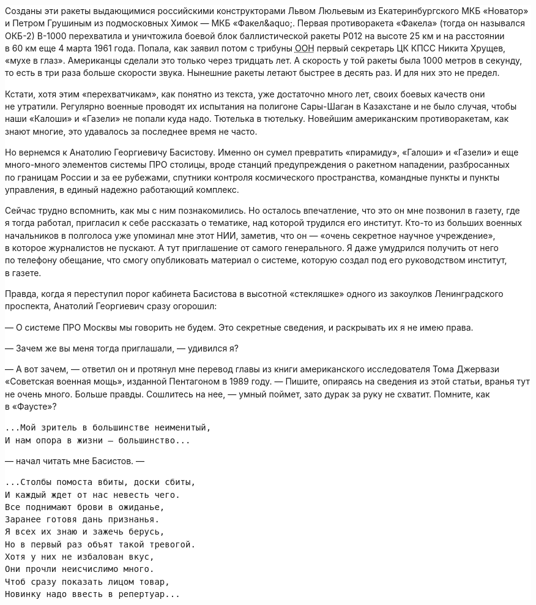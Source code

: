 Созданы эти ракеты выдающимися российскими конструкторами Львом Люльевым из Екатеринбургского МКБ &laquo;Новатор&raquo; и Петром Грушиным из подмосковных Химок &mdash; МКБ &laquo;Факел&aquo;. Первая противоракета &laquo;Факела&raquo; (тогда он назывался <nobr>ОКБ-2</nobr>) <nobr>В-1000</nobr> перехватила и уничтожила боевой блок баллистической ракеты Р012 на высоте 25 км и на расстоянии в 60 км еще 4 марта 1961 года. Попала, как заявил потом с трибуны <acronym title="Организация Объединённых Наций" lang="ru">ООН</acronym> первый секретарь ЦК КПСС Никита Хрущев, &laquo;мухе в глаз&raquo;. Американцы сделали это только через тридцать лет. А скорость у той ракеты была 1000 метров в секунду, то есть в три раза больше скорости звука. Нынешние ракеты летают быстрее в десять раз. И для них это не предел.

Кстати, хотя этим &laquo;перехватчикам&raquo;, как понятно из текста, уже достаточно много лет, своих боевых качеств они не утратили. Регулярно военные проводят их испытания на полигоне <nobr>Сары-Шаган</nobr> в Казахстане и не было случая, чтобы наши &laquo;Калоши&raquo; и &laquo;Газели&raquo; не попали куда надо. Тютелька в тютельку. Новейшим американским противоракетам, как знают многие, это удавалось за последнее время не часто.

Но вернемся к Анатолию Георгиевичу Басистову. Именно он сумел превратить &laquo;пирамиду&raquo;, &laquo;Галоши&raquo; и &laquo;Газели&raquo; и еще <nobr>много-много</nobr> элементов системы ПРО столицы, вроде станций предупреждения о ракетном нападении, разбросанных по границам России и за ее рубежами, спутники контроля космического пространства, командные пункты и пункты управления, в единый надежно работающий комплекс.

Сейчас трудно вспомнить, как мы с ним познакомились. Но осталось впечатление, что это он мне позвонил в газету, где я тогда работал, пригласил к себе рассказать о тематике, над которой трудился его институт. <nobr>Кто-то</nobr> из больших военных начальников в полголоса уже упоминал мне этот НИИ, заметив, что он &mdash; &laquo;очень секретное научное учреждение&raquo;, в которое журналистов не пускают. А тут приглашение от самого генерального. Я даже умудрился получить от него по телефону обещание, что смогу опубликовать материал о системе, которую создал под его руководством институт, в газете.

Правда, когда я переступил порог кабинета Басистова в высотной &laquo;стекляшке&raquo; одного из закоулков Ленинградского проспекта, Анатолий Георгиевич сразу огорошил:

&mdash; О системе ПРО Москвы мы говорить не будем. Это секретные сведения, и раскрывать их я не имею права.

&mdash; Зачем же вы меня тогда приглашали, &mdash; удивился я?

&mdash; А вот зачем, &mdash; ответил он и протянул мне перевод главы из книги американского исследователя Тома Джервази &laquo;Советская военная мощь&raquo;, изданной Пентагоном в 1989 году. &mdash; Пишите, опираясь на сведения из этой статьи, вранья тут не очень много. Больше правды. Сошлитесь на нее, &mdash; умный поймет, зато дурак за руку не схватит. Помните, как в &laquo;Фаусте&raquo;?

<pre>...Мой зритель в большинстве неименитый,
И нам опора в жизни &mdash; большинство...</pre>

&mdash; начал читать мне Басистов. &mdash;

<pre>...Столбы помоста вбиты, доски сбиты,
И каждый ждет от нас невесть чего.
Все поднимают брови в ожиданье,
Заранее готовя дань признанья.
Я всех их знаю и зажечь берусь,
Но в первый раз объят такой тревогой.
Хотя у них не избалован вкус,
Они прочли неисчислимо много.
Чтоб сразу показать лицом товар,
Новинку надо ввесть в репертуар...</pre>
